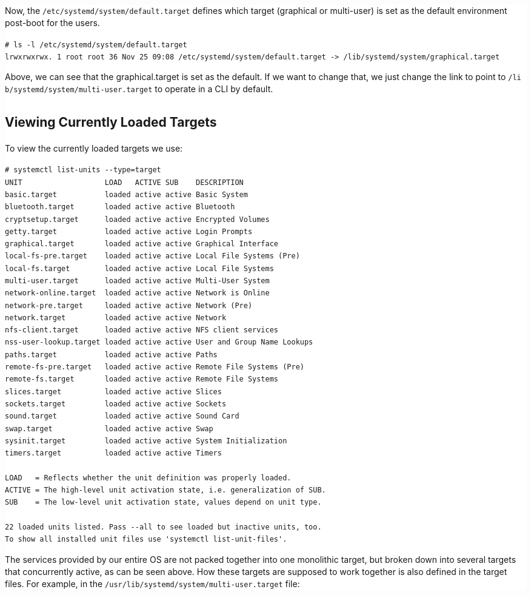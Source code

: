Now, the `/etc/systemd/system/default.target` defines which target
(graphical or multi-user) is set as the default environment post-boot
for the users.

``` console
# ls -l /etc/systemd/system/default.target
lrwxrwxrwx. 1 root root 36 Nov 25 09:08 /etc/systemd/system/default.target -> /lib/systemd/system/graphical.target
```

Above, we can see that the graphical.target is set as the default. If we
want to change that, we just change the link to point to
`/lib/systemd/system/multi-user.target` to operate in a CLI by default.

## Viewing Currently Loaded Targets

To view the currently loaded targets we use:

``` console
# systemctl list-units --type=target
UNIT                   LOAD   ACTIVE SUB    DESCRIPTION
basic.target           loaded active active Basic System
bluetooth.target       loaded active active Bluetooth
cryptsetup.target      loaded active active Encrypted Volumes
getty.target           loaded active active Login Prompts
graphical.target       loaded active active Graphical Interface
local-fs-pre.target    loaded active active Local File Systems (Pre)
local-fs.target        loaded active active Local File Systems
multi-user.target      loaded active active Multi-User System
network-online.target  loaded active active Network is Online
network-pre.target     loaded active active Network (Pre)
network.target         loaded active active Network
nfs-client.target      loaded active active NFS client services
nss-user-lookup.target loaded active active User and Group Name Lookups
paths.target           loaded active active Paths
remote-fs-pre.target   loaded active active Remote File Systems (Pre)
remote-fs.target       loaded active active Remote File Systems
slices.target          loaded active active Slices
sockets.target         loaded active active Sockets
sound.target           loaded active active Sound Card
swap.target            loaded active active Swap
sysinit.target         loaded active active System Initialization
timers.target          loaded active active Timers

LOAD   = Reflects whether the unit definition was properly loaded.
ACTIVE = The high-level unit activation state, i.e. generalization of SUB.
SUB    = The low-level unit activation state, values depend on unit type.

22 loaded units listed. Pass --all to see loaded but inactive units, too.
To show all installed unit files use 'systemctl list-unit-files'.
```

The services provided by our entire OS are not packed together into one
monolithic target, but broken down into several targets that
concurrently active, as can be seen above. How these targets are
supposed to work together is also defined in the target files. For
example, in the `/usr/lib/systemd/system/multi-user.target` file:
